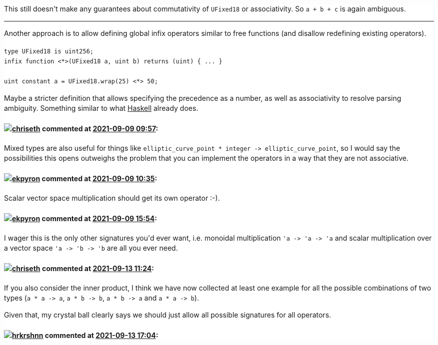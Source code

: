 This still doesn't make any guarantees about commutativity of `UFixed18` or associativity. So `a + b + c` is again ambiguous.

---

Another approach is to allow defining global infix operators similar to free functions (and disallow redefining existing operators).

```solidity
type UFixed18 is uint256;
infix function <*>(UFixed18 a, uint b) returns (uint) { ... }

uint constant a = UFixed18.wrap(25) <*> 50;
```

Maybe a stricter definition that allows specifying the precedence as a number, as well as associativity to resolve parsing ambiguity. Something similar to what [Haskell](https://bugfactory.io/blog/custom-infix-operators-in-haskell/) already does.

#### <img src="https://avatars.githubusercontent.com/u/9073706?v=4" width="50">[chriseth](https://github.com/chriseth) commented at [2021-09-09 09:57](https://github.com/ethereum/solidity/issues/9211#issuecomment-915940855):

Mixed types are also useful for things like `elliptic_curve_point * integer -> elliptic_curve_point`, so I would say the possibilities this opens outweighs the problem that you can implement the operators in a way that they are not associative.

#### <img src="https://avatars.githubusercontent.com/u/1347491?v=4" width="50">[ekpyron](https://github.com/ekpyron) commented at [2021-09-09 10:35](https://github.com/ethereum/solidity/issues/9211#issuecomment-915967865):

Scalar vector space multiplication should get its own operator :-).

#### <img src="https://avatars.githubusercontent.com/u/1347491?v=4" width="50">[ekpyron](https://github.com/ekpyron) commented at [2021-09-09 15:54](https://github.com/ethereum/solidity/issues/9211#issuecomment-916225203):

I wager this is the only other signatures you'd ever want, i.e. monoidal multiplication ``'a -> 'a -> 'a`` and scalar multiplication over a vector space ``'a -> 'b -> 'b`` are all you ever need.

#### <img src="https://avatars.githubusercontent.com/u/9073706?v=4" width="50">[chriseth](https://github.com/chriseth) commented at [2021-09-13 11:24](https://github.com/ethereum/solidity/issues/9211#issuecomment-918096911):

If you also consider the inner product, I think we have now collected at least one example for all the possible combinations of two types (`a * a -> a`, `a * b -> b`, `a * b -> a` and `a * a -> b`).

Given that, my crystal ball clearly says we should just allow all possible signatures for all operators.

#### <img src="https://avatars.githubusercontent.com/u/13174375?u=52d702cb6bec53b561afa293cf9cd53ef7a63924&v=4" width="50">[hrkrshnn](https://github.com/hrkrshnn) commented at [2021-09-13 17:04](https://github.com/ethereum/solidity/issues/9211#issuecomment-918392653):
